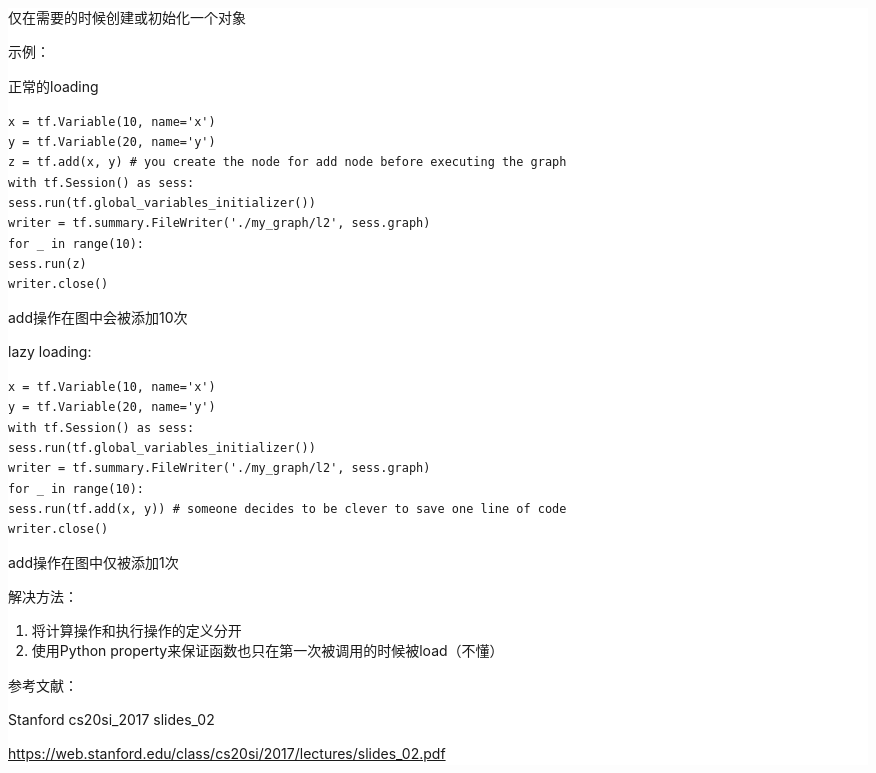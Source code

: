    仅在需要的时候创建或初始化一个对象

   示例：

   正常的loading

   ```
   x = tf.Variable(10, name='x')
   y = tf.Variable(20, name='y')
   z = tf.add(x, y) # you create the node for add node before executing the graph
   with tf.Session() as sess:
   sess.run(tf.global_variables_initializer())
   writer = tf.summary.FileWriter('./my_graph/l2', sess.graph)
   for _ in range(10):
   sess.run(z)
   writer.close()

   ```

   add操作在图中会被添加10次

   lazy loading:

   ```
   x = tf.Variable(10, name='x')
   y = tf.Variable(20, name='y')
   with tf.Session() as sess:
   sess.run(tf.global_variables_initializer())
   writer = tf.summary.FileWriter('./my_graph/l2', sess.graph)
   for _ in range(10):
   sess.run(tf.add(x, y)) # someone decides to be clever to save one line of code
   writer.close()
   ```

   add操作在图中仅被添加1次

   解决方法：

   1. 将计算操作和执行操作的定义分开
   2. 使用Python property来保证函数也只在第一次被调用的时候被load（不懂）

参考文献：

Stanford cs20si_2017 slides_02

https://web.stanford.edu/class/cs20si/2017/lectures/slides_02.pdf
